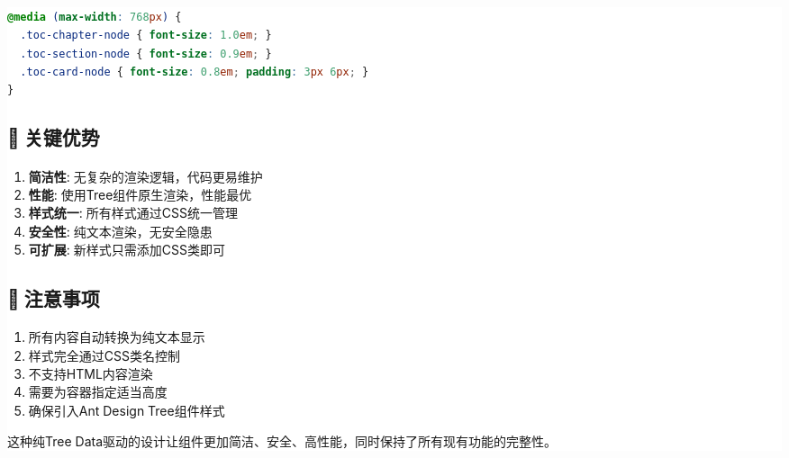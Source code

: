```css
@media (max-width: 768px) {
  .toc-chapter-node { font-size: 1.0em; }
  .toc-section-node { font-size: 0.9em; }
  .toc-card-node { font-size: 0.8em; padding: 3px 6px; }
}
```

## 🎯 关键优势

1. **简洁性**: 无复杂的渲染逻辑，代码更易维护
2. **性能**: 使用Tree组件原生渲染，性能最优
3. **样式统一**: 所有样式通过CSS统一管理
4. **安全性**: 纯文本渲染，无安全隐患
5. **可扩展**: 新样式只需添加CSS类即可

## 📝 注意事项

1. 所有内容自动转换为纯文本显示
2. 样式完全通过CSS类名控制
3. 不支持HTML内容渲染
4. 需要为容器指定适当高度
5. 确保引入Ant Design Tree组件样式

这种纯Tree Data驱动的设计让组件更加简洁、安全、高性能，同时保持了所有现有功能的完整性。 